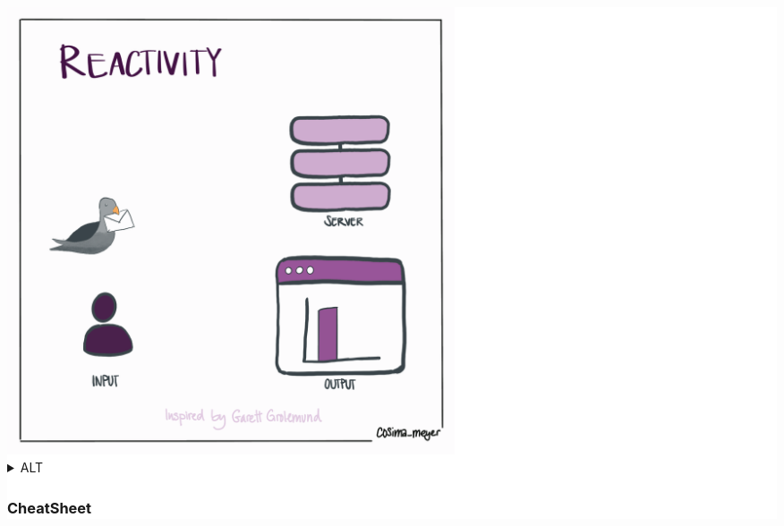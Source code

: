 <img src="https://github.com/cosimameyer/illustrations/blob/main/shiny/Shiny_flow.gif" data-canonical-src="https://github.com/cosimameyer/illustrations/blob/main/shiny/Shiny_flow.gif" width="500" height="500" />

<details><summary>ALT</summary></details>


### CheatSheet

